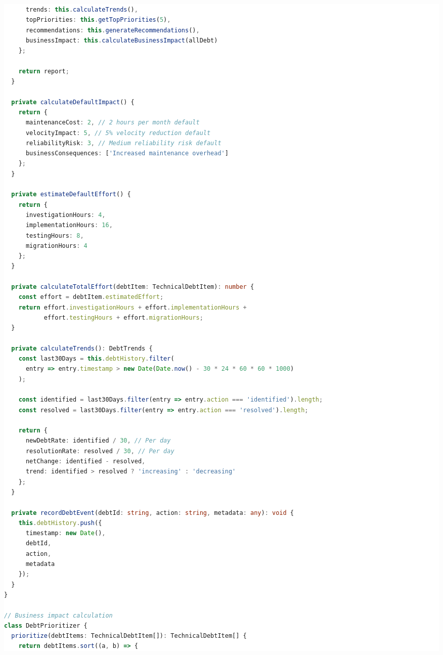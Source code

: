 ```typescript
      trends: this.calculateTrends(),
      topPriorities: this.getTopPriorities(5),
      recommendations: this.generateRecommendations(),
      businessImpact: this.calculateBusinessImpact(allDebt)
    };

    return report;
  }

  private calculateDefaultImpact() {
    return {
      maintenanceCost: 2, // 2 hours per month default
      velocityImpact: 5, // 5% velocity reduction default
      reliabilityRisk: 3, // Medium reliability risk default
      businessConsequences: ['Increased maintenance overhead']
    };
  }

  private estimateDefaultEffort() {
    return {
      investigationHours: 4,
      implementationHours: 16,
      testingHours: 8,
      migrationHours: 4
    };
  }

  private calculateTotalEffort(debtItem: TechnicalDebtItem): number {
    const effort = debtItem.estimatedEffort;
    return effort.investigationHours + effort.implementationHours +
           effort.testingHours + effort.migrationHours;
  }

  private calculateTrends(): DebtTrends {
    const last30Days = this.debtHistory.filter(
      entry => entry.timestamp > new Date(Date.now() - 30 * 24 * 60 * 60 * 1000)
    );

    const identified = last30Days.filter(entry => entry.action === 'identified').length;
    const resolved = last30Days.filter(entry => entry.action === 'resolved').length;

    return {
      newDebtRate: identified / 30, // Per day
      resolutionRate: resolved / 30, // Per day
      netChange: identified - resolved,
      trend: identified > resolved ? 'increasing' : 'decreasing'
    };
  }

  private recordDebtEvent(debtId: string, action: string, metadata: any): void {
    this.debtHistory.push({
      timestamp: new Date(),
      debtId,
      action,
      metadata
    });
  }
}

// Business impact calculation
class DebtPrioritizer {
  prioritize(debtItems: TechnicalDebtItem[]): TechnicalDebtItem[] {
    return debtItems.sort((a, b) => {
```